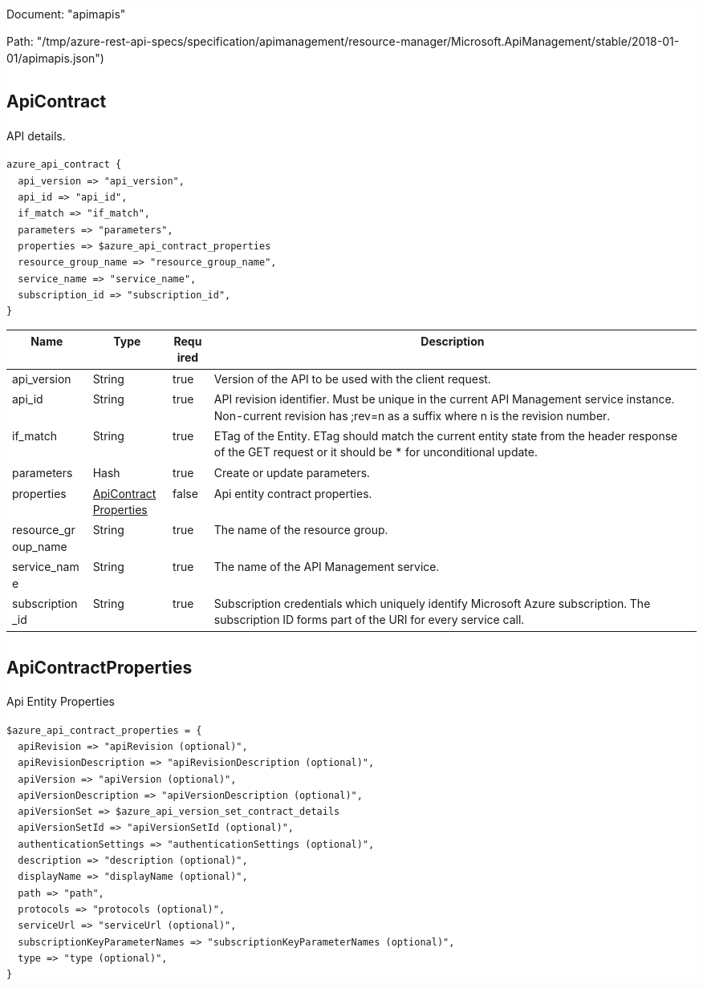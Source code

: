 Document: "apimapis"


Path: "/tmp/azure-rest-api-specs/specification/apimanagement/resource-manager/Microsoft.ApiManagement/stable/2018-01-01/apimapis.json")

## ApiContract

API details.

```puppet
azure_api_contract {
  api_version => "api_version",
  api_id => "api_id",
  if_match => "if_match",
  parameters => "parameters",
  properties => $azure_api_contract_properties
  resource_group_name => "resource_group_name",
  service_name => "service_name",
  subscription_id => "subscription_id",
}
```

| Name        | Type           | Required       | Description       |
| ------------- | ------------- | ------------- | ------------- |
|api_version | String | true | Version of the API to be used with the client request. |
|api_id | String | true | API revision identifier. Must be unique in the current API Management service instance. Non-current revision has ;rev=n as a suffix where n is the revision number. |
|if_match | String | true | ETag of the Entity. ETag should match the current entity state from the header response of the GET request or it should be * for unconditional update. |
|parameters | Hash | true | Create or update parameters. |
|properties | [ApiContractProperties](#apicontractproperties) | false | Api entity contract properties. |
|resource_group_name | String | true | The name of the resource group. |
|service_name | String | true | The name of the API Management service. |
|subscription_id | String | true | Subscription credentials which uniquely identify Microsoft Azure subscription. The subscription ID forms part of the URI for every service call. |
        
## ApiContractProperties

Api Entity Properties

```puppet
$azure_api_contract_properties = {
  apiRevision => "apiRevision (optional)",
  apiRevisionDescription => "apiRevisionDescription (optional)",
  apiVersion => "apiVersion (optional)",
  apiVersionDescription => "apiVersionDescription (optional)",
  apiVersionSet => $azure_api_version_set_contract_details
  apiVersionSetId => "apiVersionSetId (optional)",
  authenticationSettings => "authenticationSettings (optional)",
  description => "description (optional)",
  displayName => "displayName (optional)",
  path => "path",
  protocols => "protocols (optional)",
  serviceUrl => "serviceUrl (optional)",
  subscriptionKeyParameterNames => "subscriptionKeyParameterNames (optional)",
  type => "type (optional)",
}
```
